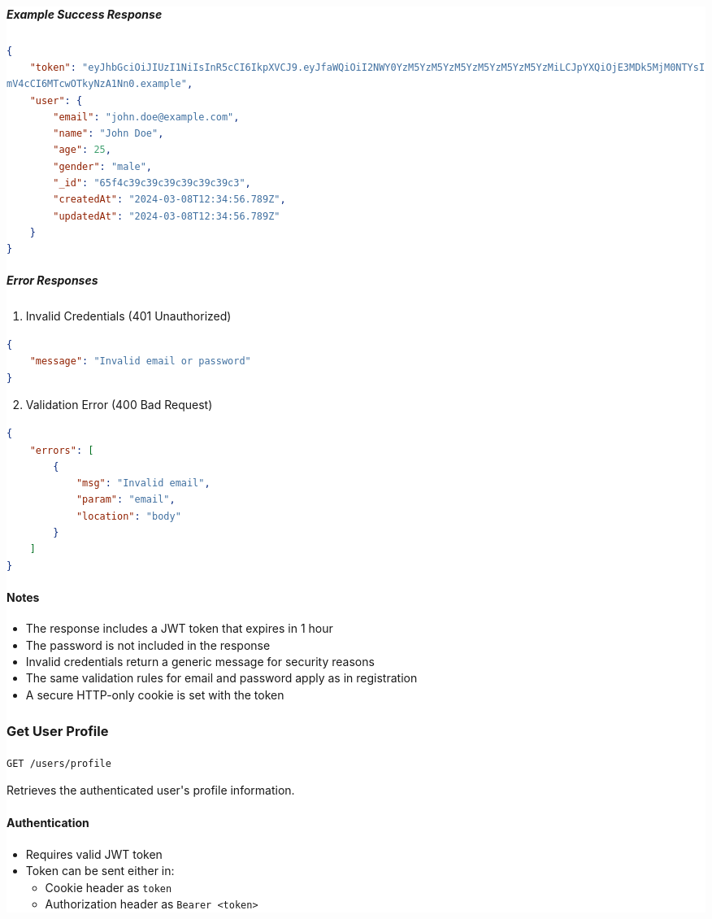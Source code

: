 ##### Example Success Response
```json
{
    "token": "eyJhbGciOiJIUzI1NiIsInR5cCI6IkpXVCJ9.eyJfaWQiOiI2NWY0YzM5YzM5YzM5YzM5YzM5YzM5YzMiLCJpYXQiOjE3MDk5MjM0NTYsImV4cCI6MTcwOTkyNzA1Nn0.example",
    "user": {
        "email": "john.doe@example.com",
        "name": "John Doe",
        "age": 25,
        "gender": "male",
        "_id": "65f4c39c39c39c39c39c39c3",
        "createdAt": "2024-03-08T12:34:56.789Z",
        "updatedAt": "2024-03-08T12:34:56.789Z"
    }
}
```

##### Error Responses

1. Invalid Credentials (401 Unauthorized)
```json
{
    "message": "Invalid email or password"
}
```

2. Validation Error (400 Bad Request)
```json
{
    "errors": [
        {
            "msg": "Invalid email",
            "param": "email",
            "location": "body"
        }
    ]
}
```

#### Notes
- The response includes a JWT token that expires in 1 hour
- The password is not included in the response
- Invalid credentials return a generic message for security reasons
- The same validation rules for email and password apply as in registration
- A secure HTTP-only cookie is set with the token

### Get User Profile
`GET /users/profile`

Retrieves the authenticated user's profile information.

#### Authentication
- Requires valid JWT token
- Token can be sent either in:
  - Cookie header as `token`
  - Authorization header as `Bearer <token>`
